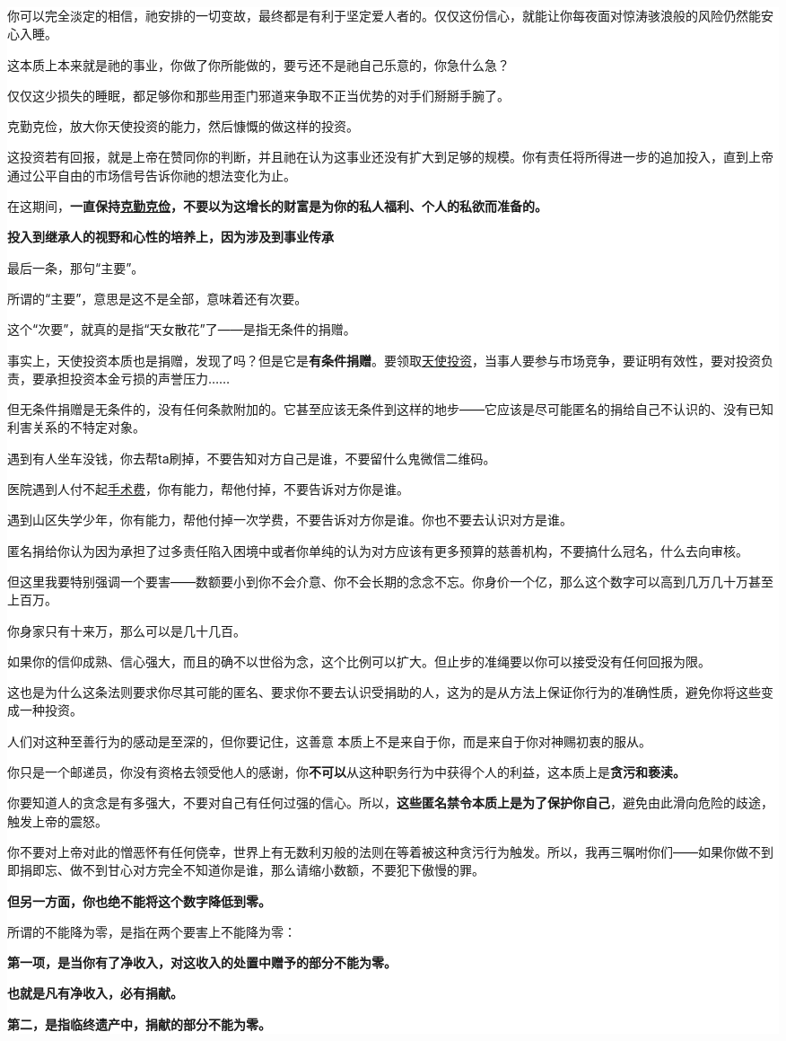 你可以完全淡定的相信，祂安排的一切变故，最终都是有利于坚定爱人者的。仅仅这份信心，就能让你每夜面对惊涛骇浪般的风险仍然能安心入睡。

这本质上本来就是祂的事业，你做了你所能做的，要亏还不是祂自己乐意的，你急什么急？

仅仅这少损失的睡眠，都足够你和那些用歪门邪道来争取不正当优势的对手们掰掰手腕了。

克勤克俭，放大你天使投资的能力，然后慷慨的做这样的投资。

这投资若有回报，就是上帝在赞同你的判断，并且祂在认为这事业还没有扩大到足够的规模。你有责任将所得进一步的追加投入，直到上帝通过公平自由的市场信号告诉你祂的想法变化为止。

在这期间，**一直保持[克勤克俭](https://www.zhihu.com/search?q=%E5%85%8B%E5%8B%A4%E5%85%8B%E4%BF%AD&search_source=Entity&hybrid_search_source=Entity&hybrid_search_extra=%7B%22sourceType%22%3A%22answer%22%2C%22sourceId%22%3A1193533378%7D)，不要以为这增长的财富是为你的私人福利、个人的私欲而准备的。**

**投入到继承人的视野和心性的培养上，因为涉及到事业传承**

最后一条，那句“主要”。

所谓的“主要”，意思是这不是全部，意味着还有次要。

这个“次要”，就真的是指“天女散花”了——是指无条件的捐赠。

事实上，天使投资本质也是捐赠，发现了吗？但是它是**有条件捐赠**。要领取[天使投资](https://www.zhihu.com/search?q=%E5%A4%A9%E4%BD%BF%E6%8A%95%E8%B5%84&search_source=Entity&hybrid_search_source=Entity&hybrid_search_extra=%7B%22sourceType%22%3A%22answer%22%2C%22sourceId%22%3A1193533378%7D)，当事人要参与市场竞争，要证明有效性，要对投资负责，要承担投资本金亏损的声誉压力……

但无条件捐赠是无条件的，没有任何条款附加的。它甚至应该无条件到这样的地步——它应该是尽可能匿名的捐给自己不认识的、没有已知利害关系的不特定对象。

遇到有人坐车没钱，你去帮ta刷掉，不要告知对方自己是谁，不要留什么鬼微信二维码。

医院遇到人付不起[手术费](https://www.zhihu.com/search?q=%E6%89%8B%E6%9C%AF%E8%B4%B9&search_source=Entity&hybrid_search_source=Entity&hybrid_search_extra=%7B%22sourceType%22%3A%22answer%22%2C%22sourceId%22%3A1193533378%7D)，你有能力，帮他付掉，不要告诉对方你是谁。

遇到山区失学少年，你有能力，帮他付掉一次学费，不要告诉对方你是谁。你也不要去认识对方是谁。

匿名捐给你认为因为承担了过多责任陷入困境中或者你单纯的认为对方应该有更多预算的慈善机构，不要搞什么冠名，什么去向审核。

但这里我要特别强调一个要害——数额要小到你不会介意、你不会长期的念念不忘。你身价一个亿，那么这个数字可以高到几万几十万甚至上百万。

你身家只有十来万，那么可以是几十几百。

如果你的信仰成熟、信心强大，而且的确不以世俗为念，这个比例可以扩大。但止步的准绳要以你可以接受没有任何回报为限。

这也是为什么这条法则要求你尽其可能的匿名、要求你不要去认识受捐助的人，这为的是从方法上保证你行为的准确性质，避免你将这些变成一种投资。

人们对这种至善行为的感动是至深的，但你要记住，这善意 本质上不是来自于你，而是来自于你对神赐初衷的服从。

你只是一个邮递员，你没有资格去领受他人的感谢，你**不可以**从这种职务行为中获得个人的利益，这本质上是**贪污和亵渎。**

你要知道人的贪念是有多强大，不要对自己有任何过强的信心。所以，**这些匿名禁令本质上是为了保护你自己**，避免由此滑向危险的歧途，触发上帝的震怒。

你不要对上帝对此的憎恶怀有任何侥幸，世界上有无数利刃般的法则在等着被这种贪污行为触发。所以，我再三嘱咐你们——如果你做不到即捐即忘、做不到甘心对方完全不知道你是谁，那么请缩小数额，不要犯下傲慢的罪。

**但另一方面，你也绝不能将这个数字降低到零。**

所谓的不能降为零，是指在两个要害上不能降为零：

**第一项，是当你有了净收入，对这收入的处置中赠予的部分不能为零。**

**也就是凡有净收入，必有捐献。**

**第二，是指临终遗产中，捐献的部分不能为零。**
